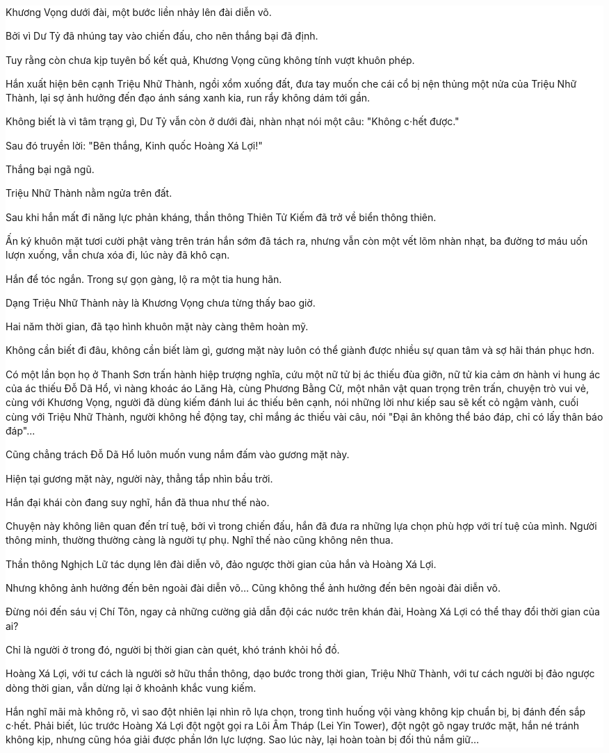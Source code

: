 Khương Vọng dưới đài, một bước liền nhảy lên đài diễn võ.

Bởi vì Dư Tỷ đã nhúng tay vào chiến đấu, cho nên thắng bại đã định.

Tuy rằng còn chưa kịp tuyên bố kết quả, Khương Vọng cũng không tính vượt khuôn phép.

Hắn xuất hiện bên cạnh Triệu Nhữ Thành, ngồi xổm xuống đất, đưa tay muốn che cái cổ bị nện thủng một nửa của Triệu Nhữ Thành, lại sợ ảnh hưởng đến đạo ánh sáng xanh kia, run rẩy không dám tới gần.

Không biết là vì tâm trạng gì, Dư Tỷ vẫn còn ở dưới đài, nhàn nhạt nói một câu: "Không c·hết được."

Sau đó truyền lời: "Bên thắng, Kinh quốc Hoàng Xá Lợi!"

Thắng bại ngã ngũ.

Triệu Nhữ Thành nằm ngửa trên đất.

Sau khi hắn mất đi năng lực phản kháng, thần thông Thiên Tử Kiếm đã trở về biển thông thiên.

Ấn ký khuôn mặt tươi cười phật vàng trên trán hắn sớm đã tách ra, nhưng vẫn còn một vết lõm nhàn nhạt, ba đường tơ máu uốn lượn xuống, vẫn chưa xóa đi, lúc này đã khô cạn.

Hắn để tóc ngắn. Trong sự gọn gàng, lộ ra một tia hung hãn.

Dạng Triệu Nhữ Thành này là Khương Vọng chưa từng thấy bao giờ.

Hai năm thời gian, đã tạo hình khuôn mặt này càng thêm hoàn mỹ.

Không cần biết đi đâu, không cần biết làm gì, gương mặt này luôn có thể giành được nhiều sự quan tâm và sợ hãi thán phục hơn.

Có một lần bọn họ ở Thanh Sơn trấn hành hiệp trượng nghĩa, cứu một nữ tử bị ác thiếu đùa giỡn, nữ tử kia cảm ơn hành vi hung ác của ác thiếu Đỗ Dã Hổ, vì nàng khoác áo Lăng Hà, cùng Phương Bằng Cử, một nhân vật quan trọng trên trấn, chuyện trò vui vẻ, cùng với Khương Vọng, người đã dùng kiếm đánh lui ác thiếu bên cạnh, nói những lời như kiếp sau sẽ kết cỏ ngậm vành, cuối cùng với Triệu Nhữ Thành, người không hề động tay, chỉ mắng ác thiếu vài câu, nói "Đại ân không thể báo đáp, chỉ có lấy thân báo đáp"...

Cũng chẳng trách Đỗ Dã Hổ luôn muốn vung nắm đấm vào gương mặt này.

Hiện tại gương mặt này, người này, thẳng tắp nhìn bầu trời.

Hắn đại khái còn đang suy nghĩ, hắn đã thua như thế nào.

Chuyện này không liên quan đến trí tuệ, bởi vì trong chiến đấu, hắn đã đưa ra những lựa chọn phù hợp với trí tuệ của mình. Người thông minh, thường thường càng là người tự phụ. Nghĩ thế nào cũng không nên thua.

Thần thông Nghịch Lữ tác dụng lên đài diễn võ, đảo ngược thời gian của hắn và Hoàng Xá Lợi.

Nhưng không ảnh hưởng đến bên ngoài đài diễn võ... Cũng không thể ảnh hưởng đến bên ngoài đài diễn võ.

Đừng nói đến sáu vị Chí Tôn, ngay cả những cường giả dẫn đội các nước trên khán đài, Hoàng Xá Lợi có thể thay đổi thời gian của ai?

Chỉ là người ở trong đó, người bị thời gian càn quét, khó tránh khỏi hồ đồ.

Hoàng Xá Lợi, với tư cách là người sở hữu thần thông, dạo bước trong thời gian, Triệu Nhữ Thành, với tư cách người bị đảo ngược dòng thời gian, vẫn dừng lại ở khoảnh khắc vung kiếm.

Hắn nghĩ mãi mà không rõ, vì sao đột nhiên lại nhìn rõ lựa chọn, trong tình huống vội vàng không kịp chuẩn bị, bị đánh đến sắp c·hết. Phải biết, lúc trước Hoàng Xá Lợi đột ngột gọi ra Lôi Âm Tháp (Lei Yin Tower), đột ngột gõ ngay trước mặt, hắn né tránh không kịp, nhưng cũng hóa giải được phần lớn lực lượng. Sao lúc này, lại hoàn toàn bị đối thủ nắm giữ...
